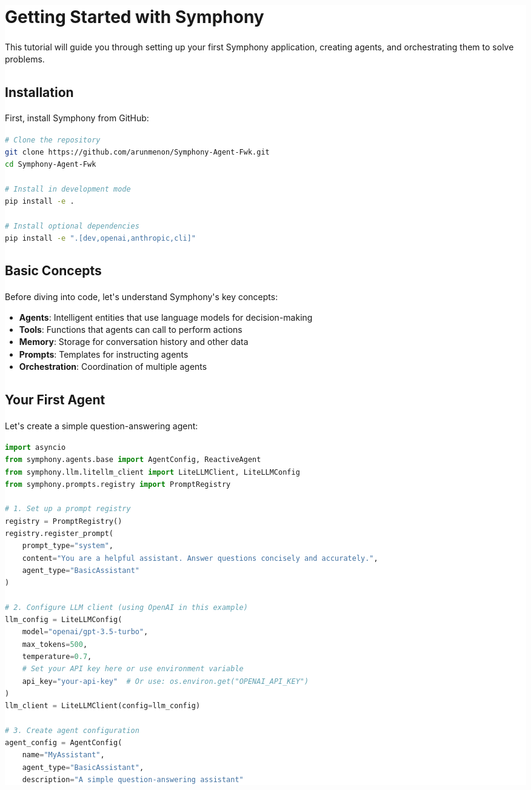 # Getting Started with Symphony

This tutorial will guide you through setting up your first Symphony application, creating agents, and orchestrating them to solve problems.

## Installation

First, install Symphony from GitHub:

```bash
# Clone the repository
git clone https://github.com/arunmenon/Symphony-Agent-Fwk.git
cd Symphony-Agent-Fwk

# Install in development mode
pip install -e .

# Install optional dependencies
pip install -e ".[dev,openai,anthropic,cli]"
```

## Basic Concepts

Before diving into code, let's understand Symphony's key concepts:

- **Agents**: Intelligent entities that use language models for decision-making
- **Tools**: Functions that agents can call to perform actions
- **Memory**: Storage for conversation history and other data
- **Prompts**: Templates for instructing agents
- **Orchestration**: Coordination of multiple agents

## Your First Agent

Let's create a simple question-answering agent:

```python
import asyncio
from symphony.agents.base import AgentConfig, ReactiveAgent
from symphony.llm.litellm_client import LiteLLMClient, LiteLLMConfig
from symphony.prompts.registry import PromptRegistry

# 1. Set up a prompt registry
registry = PromptRegistry()
registry.register_prompt(
    prompt_type="system",
    content="You are a helpful assistant. Answer questions concisely and accurately.",
    agent_type="BasicAssistant"
)

# 2. Configure LLM client (using OpenAI in this example)
llm_config = LiteLLMConfig(
    model="openai/gpt-3.5-turbo",
    max_tokens=500,
    temperature=0.7,
    # Set your API key here or use environment variable
    api_key="your-api-key"  # Or use: os.environ.get("OPENAI_API_KEY")
)
llm_client = LiteLLMClient(config=llm_config)

# 3. Create agent configuration
agent_config = AgentConfig(
    name="MyAssistant",
    agent_type="BasicAssistant",
    description="A simple question-answering assistant"
```